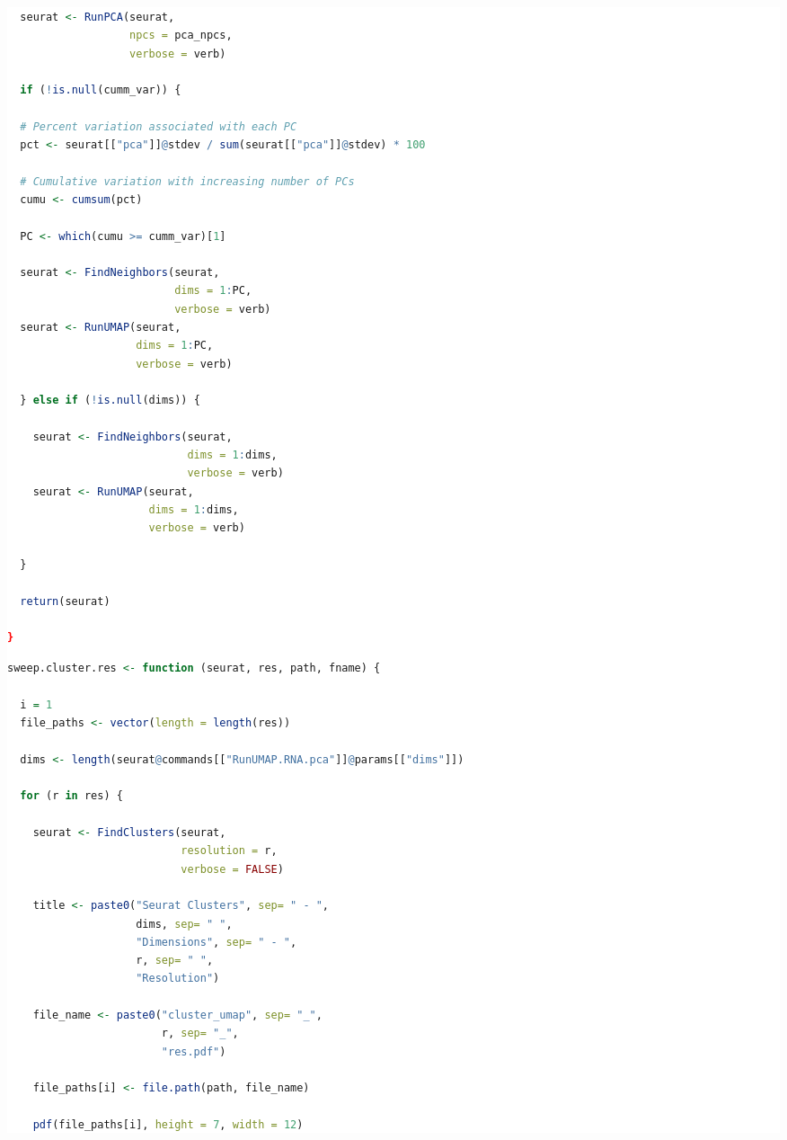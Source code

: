 ``` r
  seurat <- RunPCA(seurat, 
                   npcs = pca_npcs,
                   verbose = verb)
  
  if (!is.null(cumm_var)) {
    
  # Percent variation associated with each PC
  pct <- seurat[["pca"]]@stdev / sum(seurat[["pca"]]@stdev) * 100
  
  # Cumulative variation with increasing number of PCs
  cumu <- cumsum(pct)
  
  PC <- which(cumu >= cumm_var)[1] 
  
  seurat <- FindNeighbors(seurat, 
                          dims = 1:PC,
                          verbose = verb)
  seurat <- RunUMAP(seurat,
                    dims = 1:PC,
                    verbose = verb)
  
  } else if (!is.null(dims)) {
    
    seurat <- FindNeighbors(seurat, 
                            dims = 1:dims,
                            verbose = verb)
    seurat <- RunUMAP(seurat,
                      dims = 1:dims,
                      verbose = verb)
    
  }
  
  return(seurat)

}
```

``` r
sweep.cluster.res <- function (seurat, res, path, fname) {
  
  i = 1
  file_paths <- vector(length = length(res))
  
  dims <- length(seurat@commands[["RunUMAP.RNA.pca"]]@params[["dims"]])
  
  for (r in res) {
    
    seurat <- FindClusters(seurat, 
                           resolution = r,
                           verbose = FALSE)
    
    title <- paste0("Seurat Clusters", sep= " - ",
                    dims, sep= " ",
                    "Dimensions", sep= " - ",
                    r, sep= " ",
                    "Resolution")
    
    file_name <- paste0("cluster_umap", sep= "_",
                        r, sep= "_",
                        "res.pdf")
    
    file_paths[i] <- file.path(path, file_name)
    
    pdf(file_paths[i], height = 7, width = 12)
```